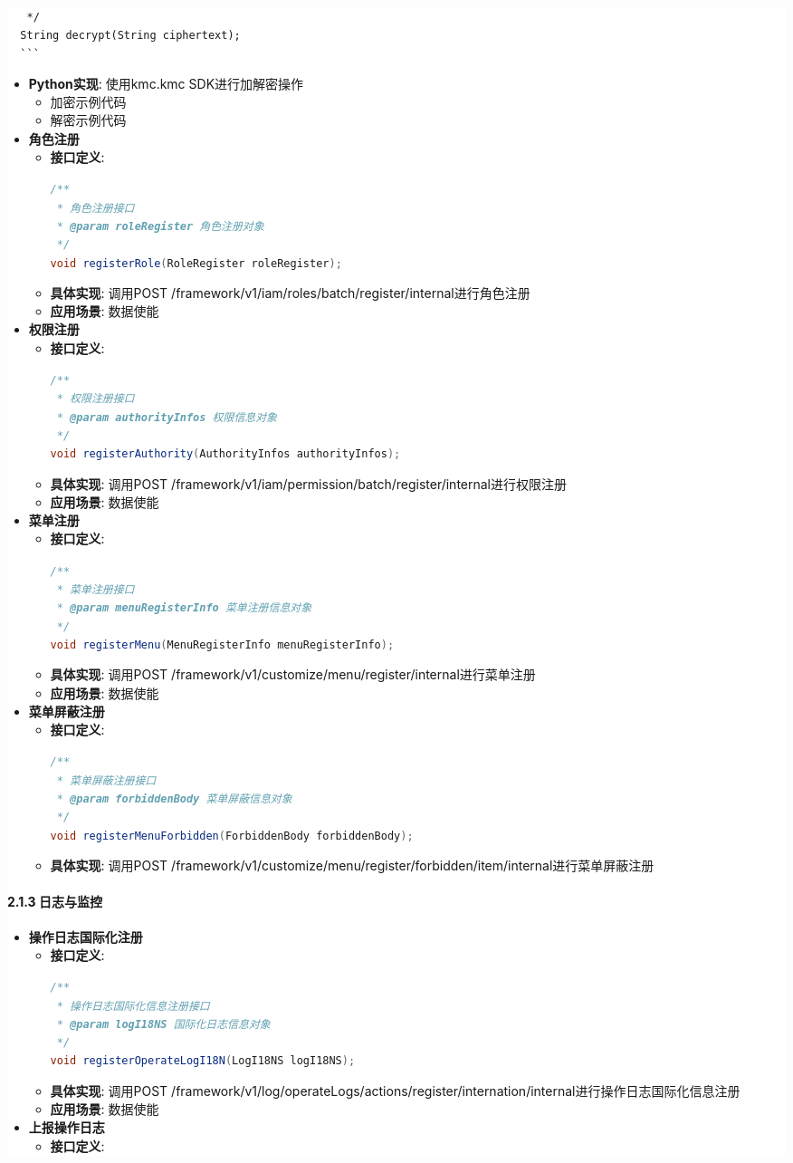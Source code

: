        */
      String decrypt(String ciphertext);
      ```
  - **Python实现**: 使用kmc.kmc SDK进行加解密操作
    - 加密示例代码
    - 解密示例代码
  - **角色注册**
    - **接口定义**:
      ```java
      /**
       * 角色注册接口
       * @param roleRegister 角色注册对象
       */
      void registerRole(RoleRegister roleRegister);
      ```
    - **具体实现**: 调用POST /framework/v1/iam/roles/batch/register/internal进行角色注册
    - **应用场景**: 数据使能
  - **权限注册**
    - **接口定义**:
      ```java
      /**
       * 权限注册接口
       * @param authorityInfos 权限信息对象
       */
      void registerAuthority(AuthorityInfos authorityInfos);
      ```
    - **具体实现**: 调用POST /framework/v1/iam/permission/batch/register/internal进行权限注册
    - **应用场景**: 数据使能
  - **菜单注册**
    - **接口定义**:
      ```java
      /**
       * 菜单注册接口
       * @param menuRegisterInfo 菜单注册信息对象
       */
      void registerMenu(MenuRegisterInfo menuRegisterInfo);
      ```
    - **具体实现**: 调用POST /framework/v1/customize/menu/register/internal进行菜单注册
    - **应用场景**: 数据使能
  - **菜单屏蔽注册**
    - **接口定义**:
      ```java
      /**
       * 菜单屏蔽注册接口
       * @param forbiddenBody 菜单屏蔽信息对象
       */
      void registerMenuForbidden(ForbiddenBody forbiddenBody);
      ```
    - **具体实现**: 调用POST /framework/v1/customize/menu/register/forbidden/item/internal进行菜单屏蔽注册

#### 2.1.3 日志与监控
- **操作日志国际化注册**
  - **接口定义**:
    ```java
    /**
     * 操作日志国际化信息注册接口
     * @param logI18NS 国际化日志信息对象
     */
    void registerOperateLogI18N(LogI18NS logI18NS);
    ```
  - **具体实现**: 调用POST /framework/v1/log/operateLogs/actions/register/internation/internal进行操作日志国际化信息注册
  - **应用场景**: 数据使能
- **上报操作日志**
  - **接口定义**: